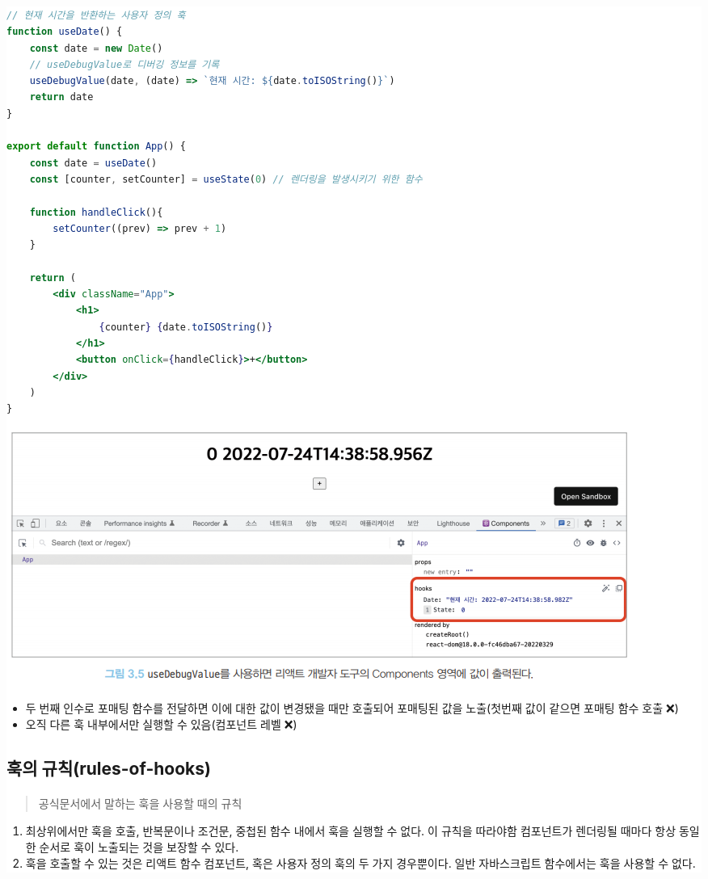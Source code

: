 ```jsx
// 현재 시간을 반환하는 사용자 정의 훅
function useDate() {
    const date = new Date()
    // useDebugValue로 디버깅 정보를 기록
    useDebugValue(date, (date) => `현재 시간: ${date.toISOString()}`)
    return date
}

export default function App() {
    const date = useDate()
    const [counter, setCounter] = useState(0) // 렌더링을 발생시키기 위한 함수

    function handleClick(){
        setCounter((prev) => prev + 1)
    }

    return (
        <div className="App">
            <h1>
                {counter} {date.toISOString()}
            </h1>
            <button onClick={handleClick}>+</button>
        </div>
    )
}
```

![리액트 개발자 도구로 확인한 useDebugValue 값](../source/images/useDebugValue_confirm.png)

- 두 번째 인수로 포매팅 함수를 전달하면 이에 대한 값이 변경됐을 때만 호출되어 포매팅된 값을 노출(첫번째 값이 같으면 포매팅 함수 호출 ❌)
- 오직 다른 훅 내부에서만 실행할 수 있음(컴포넌트 레벨 ❌)

## 훅의 규칙(rules-of-hooks)
> 공식문서에서 말하는 훅을 사용할 때의 규칙
1. 최상위에서만 훅을 호출, 반복문이나 조건문, 중첩된 함수 내에서 훅을 실행할 수 없다. 이 규칙을 따라야함 컴포넌트가 렌더링될 때마다 항상 동일한 순서로 훅이 노출되는 것을 보장할 수 있다.
2. 훅을 호출할 수 있는 것은 리액트 함수 컴포넌트, 혹은 사용자 정의 훅의 두 가지 경우뿐이다. 일반 자바스크립트 함수에서는 훅을 사용할 수 없다.
